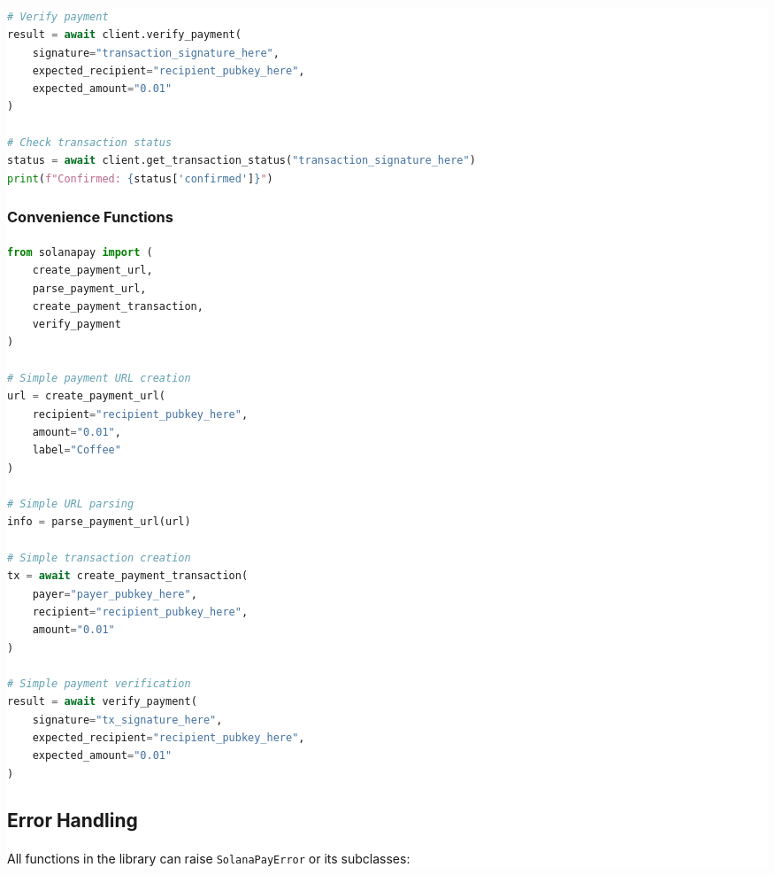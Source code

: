 ```python
# Verify payment
result = await client.verify_payment(
    signature="transaction_signature_here",
    expected_recipient="recipient_pubkey_here",
    expected_amount="0.01"
)

# Check transaction status
status = await client.get_transaction_status("transaction_signature_here")
print(f"Confirmed: {status['confirmed']}")
```

### Convenience Functions

```python
from solanapay import (
    create_payment_url,
    parse_payment_url,
    create_payment_transaction,
    verify_payment
)

# Simple payment URL creation
url = create_payment_url(
    recipient="recipient_pubkey_here",
    amount="0.01",
    label="Coffee"
)

# Simple URL parsing
info = parse_payment_url(url)

# Simple transaction creation
tx = await create_payment_transaction(
    payer="payer_pubkey_here",
    recipient="recipient_pubkey_here",
    amount="0.01"
)

# Simple payment verification
result = await verify_payment(
    signature="tx_signature_here",
    expected_recipient="recipient_pubkey_here",
    expected_amount="0.01"
)
```

## Error Handling

All functions in the library can raise `SolanaPayError` or its subclasses:
